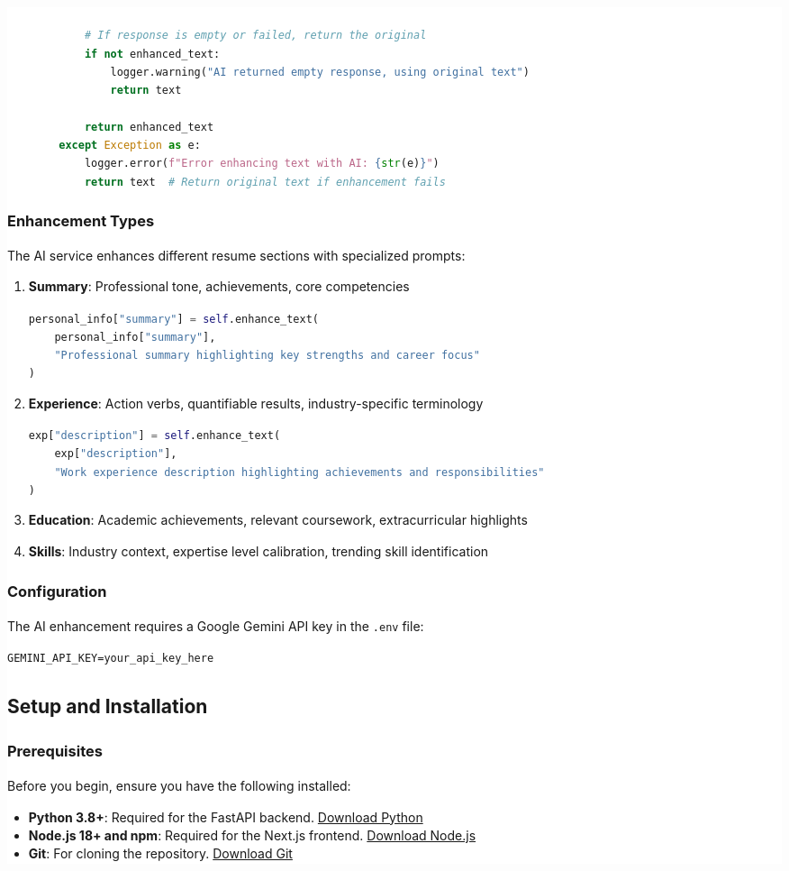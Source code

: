 ```python
            
            # If response is empty or failed, return the original
            if not enhanced_text:
                logger.warning("AI returned empty response, using original text")
                return text
                
            return enhanced_text
        except Exception as e:
            logger.error(f"Error enhancing text with AI: {str(e)}")
            return text  # Return original text if enhancement fails
```

### Enhancement Types

The AI service enhances different resume sections with specialized prompts:

1. **Summary**: Professional tone, achievements, core competencies
   ```python
   personal_info["summary"] = self.enhance_text(
       personal_info["summary"],
       "Professional summary highlighting key strengths and career focus"
   )
   ```

2. **Experience**: Action verbs, quantifiable results, industry-specific terminology
   ```python
   exp["description"] = self.enhance_text(
       exp["description"],
       "Work experience description highlighting achievements and responsibilities"
   )
   ```

3. **Education**: Academic achievements, relevant coursework, extracurricular highlights
4. **Skills**: Industry context, expertise level calibration, trending skill identification

### Configuration

The AI enhancement requires a Google Gemini API key in the `.env` file:

```
GEMINI_API_KEY=your_api_key_here
```

## Setup and Installation

### Prerequisites

Before you begin, ensure you have the following installed:

- **Python 3.8+**: Required for the FastAPI backend. [Download Python](https://www.python.org/downloads/)
- **Node.js 18+ and npm**: Required for the Next.js frontend. [Download Node.js](https://nodejs.org/)
- **Git**: For cloning the repository. [Download Git](https://git-scm.com/downloads)
